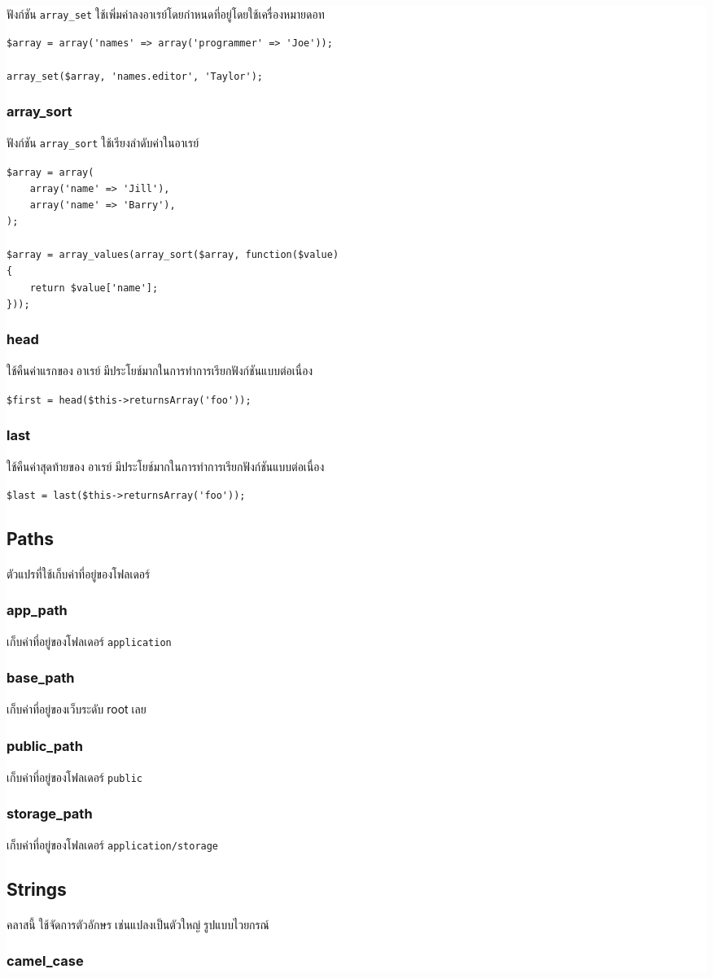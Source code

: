 ฟังก์ชัน `array_set` ใช้เพิ่มค่าลงอาเรย์โดยกำหนดที่อยู่โดยใช้เครื่องหมายดอท

	$array = array('names' => array('programmer' => 'Joe'));

	array_set($array, 'names.editor', 'Taylor');

### array_sort

ฟังก์ชัน `array_sort` ใช้เรียงลำดับค่าในอาเรย์

	$array = array(
		array('name' => 'Jill'),
		array('name' => 'Barry'),
	);

	$array = array_values(array_sort($array, function($value)
	{
		return $value['name'];
	}));

### head

ใช้คืนค่าแรกของ อาเรย์ มีประโยช์มากในการทำการเรียกฟังก์ชันแบบต่อเนื่อง

	$first = head($this->returnsArray('foo'));

### last

ใช้คืนค่าสุดท้ายของ อาเรย์ มีประโยช์มากในการทำการเรียกฟังก์ชันแบบต่อเนื่อง

	$last = last($this->returnsArray('foo'));

<a name="paths"></a>
## Paths
ตัวแปรที่ใช้เก็บค่าที่อยู่ของโฟลเดอร์
### app_path

เก็บค่าที่อยู่ของโฟลเดอร์ `application` 

### base_path

เก็บค่าที่อยู่ของเว็บระดับ root เลย

### public_path

เก็บค่าที่อยู่ของโฟลเดอร์ `public` 

### storage_path

เก็บค่าที่อยู่ของโฟลเดอร์ `application/storage`

<a name="strings"></a>
## Strings
คลาสนี้ ใช้จัดการตัวอักษร เช่นแปลงเป็นตัวใหญ่ รูปแบบไวยกรณ์
### camel_case
